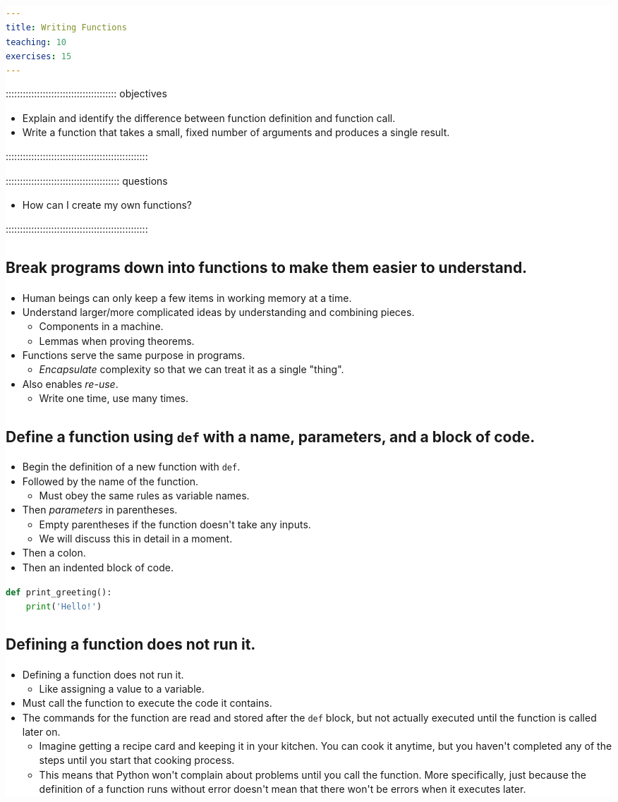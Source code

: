 ```yaml
---
title: Writing Functions
teaching: 10
exercises: 15
---
```


::::::::::::::::::::::::::::::::::::::: objectives

- Explain and identify the difference between function definition and function call.
- Write a function that takes a small, fixed number of arguments and produces a single result.

::::::::::::::::::::::::::::::::::::::::::::::::::

:::::::::::::::::::::::::::::::::::::::: questions

- How can I create my own functions?

::::::::::::::::::::::::::::::::::::::::::::::::::

## Break programs down into functions to make them easier to understand.

- Human beings can only keep a few items in working memory at a time.
- Understand larger/more complicated ideas by understanding and combining pieces.
  - Components in a machine.
  - Lemmas when proving theorems.
- Functions serve the same purpose in programs.
  - *Encapsulate* complexity so that we can treat it as a single "thing".
- Also enables *re-use*.
  - Write one time, use many times.

## Define a function using `def` with a name, parameters, and a block of code.

- Begin the definition of a new function with `def`.
- Followed by the name of the function.
  - Must obey the same rules as variable names.
- Then *parameters* in parentheses.
  - Empty parentheses if the function doesn't take any inputs.
  - We will discuss this in detail in a moment.
- Then a colon.
- Then an indented block of code.

```python
def print_greeting():
    print('Hello!')
```

## Defining a function does not run it.

- Defining a function does not run it.
  - Like assigning a value to a variable.
- Must call the function to execute the code it contains.
- The commands for the function are read and stored after the `def` block, but not actually executed until the function is called later on.
  - Imagine getting a recipe card and keeping it in your kitchen.  You can cook it anytime, but you haven't completed any of the steps until you start that cooking process.
  - This means that Python won't complain about problems until you call the function.  More specifically, just because the definition of a function runs without error doesn't mean that there won't be errors when it executes later.
